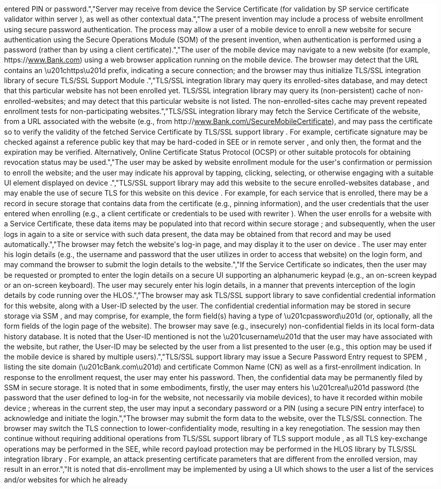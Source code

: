 entered PIN or password.","Server  may receive from device  the Service Certificate (for validation by SP service certificate validator  within server ), as well as other contextual data.","The present invention may include a process of website enrollment using secure password authentication. The process may allow a user of a mobile device to enroll a new website for secure authentication using the Secure Operations Module (SOM) of the present invention, when authentication is performed using a password (rather than by using a client certificate).","The user of the mobile device may navigate to a new website (for example, https:\/\/www.Bank.com) using a web browser application running on the mobile device. The browser may detect that the URL contains an \u201chttps\u201d prefix, indicating a secure connection; and the browser may thus initialize TLS\/SSL integration library  of secure TLS\/SSL Support Module .","TLS\/SSL integration library  may query its enrolled-sites database, and may detect that this particular website has not been enrolled yet. TLS\/SSL integration library  may query its (non-persistent) cache of non-enrolled-websites; and may detect that this particular website is not listed. The non-enrolled-sites cache may prevent repeated enrollment tests for non-participating websites.","TLS\/SSL integration library  may fetch the Service Certificate of the website, from a URL associated with the website (e.g., from http:\/\/www.Bank.com\/SecureMobileCertificate), and may pass the certificate so to verify the validity of the fetched Service Certificate by TLS\/SSL support library . For example, certificate signature may be checked against a reference public key that may be hard-coded in SEE  or in remote server , and only then, the format and the expiration may be verified. Alternatively, Online Certificate Status Protocol (OCSP) or other suitable protocols for obtaining revocation status may be used.","The user may be asked by website enrollment module  for the user's confirmation or permission to enroll the website; and the user may indicate his approval by tapping, clicking, selecting, or otherwise engaging with a suitable UI element displayed on device .","TLS\/SSL support library  may add this website to the secure enrolled-websites database , and may enable the use of secure TLS for this website on this device . For example, for each service that is enrolled, there may be a record in secure storage  that contains data from the certificate (e.g., pinning information), and the user credentials that the user entered when enrolling (e.g., a client certificate or credentials to be used with rewriter ). When the user enrolls for a website with a Service Certificate, these data items may be populated into that record within secure storage ; and subsequently, when the user logs in again to a site or service with such data present, the data may be obtained from that record and may be used automatically.","The browser may fetch the website's log-in page, and may display it to the user on device . The user may enter his login details (e.g., the username and password that the user utilizes in order to access that website) on the login form, and may command the browser to submit the login details to the website.","If the Service Certificate so indicates, then the user may be requested or prompted to enter the login details on a secure UI supporting an alphanumeric keypad (e.g., an on-screen keypad or an on-screen keyboard). The user may securely enter his login details, in a manner that prevents interception of the login details by code running over the HLOS.","The browser may ask TLS\/SSL support library  to save confidential credential information for this website, along with a User-ID selected by the user. The confidential credential information may be stored in secure storage  via SSM , and may comprise, for example, the form field(s) having a type of \u201cpassword\u201d (or, optionally, all the form fields of the login page of the website). The browser may save (e.g., insecurely) non-confidential fields in its local form-data history database. It is noted that the User-ID mentioned is not the \u201cusername\u201d that the user may have associated with the website, but rather, the User-ID may be selected by the user from a list presented to the user (e.g., this option may be used if the mobile device is shared by multiple users).","TLS\/SSL support library  may issue a Secure Password Entry request to SPEM , listing the site domain (\u201cBank.com\u201d) and certificate Common Name (CN) as well as a first-enrollment indication. In response to the enrollment request, the user may enter his password. Then, the confidential data may be permanently filed by SSM  in secure storage. It is noted that in some embodiments, firstly, the user may enters his \u201creal\u201d password (the password that the user defined to log-in for the website, not necessarily via mobile devices), to have it recorded within mobile device ; whereas in the current step, the user may input a secondary password or a PIN (using a secure PIN entry interface) to acknowledge and initiate the login.","The browser may submit the form data to the website, over the TLS\/SSL connection. The browser may switch the TLS connection to lower-confidentiality mode, resulting in a key renegotiation. The session may then continue without requiring additional operations from TLS\/SSL support library  of TLS support module , as all TLS key-exchange operations may be performed in the SEE, while record payload protection may be performed in the HLOS library by TLS\/SSL integration library . For example, an attack presenting certificate parameters that are different from the enrolled version, may result in an error.","It is noted that dis-enrollment may be implemented by using a UI which shows to the user a list of the services and\/or websites for which he already